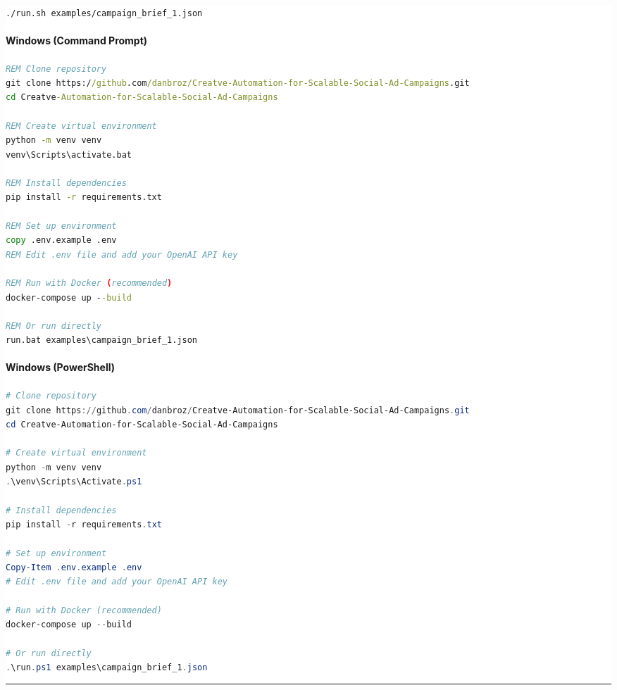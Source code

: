 ```bash
./run.sh examples/campaign_brief_1.json
```

#### Windows (Command Prompt)

```cmd
REM Clone repository
git clone https://github.com/danbroz/Creatve-Automation-for-Scalable-Social-Ad-Campaigns.git
cd Creatve-Automation-for-Scalable-Social-Ad-Campaigns

REM Create virtual environment
python -m venv venv
venv\Scripts\activate.bat

REM Install dependencies
pip install -r requirements.txt

REM Set up environment
copy .env.example .env
REM Edit .env file and add your OpenAI API key

REM Run with Docker (recommended)
docker-compose up --build

REM Or run directly
run.bat examples\campaign_brief_1.json
```

#### Windows (PowerShell)

```powershell
# Clone repository
git clone https://github.com/danbroz/Creatve-Automation-for-Scalable-Social-Ad-Campaigns.git
cd Creatve-Automation-for-Scalable-Social-Ad-Campaigns

# Create virtual environment
python -m venv venv
.\venv\Scripts\Activate.ps1

# Install dependencies
pip install -r requirements.txt

# Set up environment
Copy-Item .env.example .env
# Edit .env file and add your OpenAI API key

# Run with Docker (recommended)
docker-compose up --build

# Or run directly
.\run.ps1 examples\campaign_brief_1.json
```

---